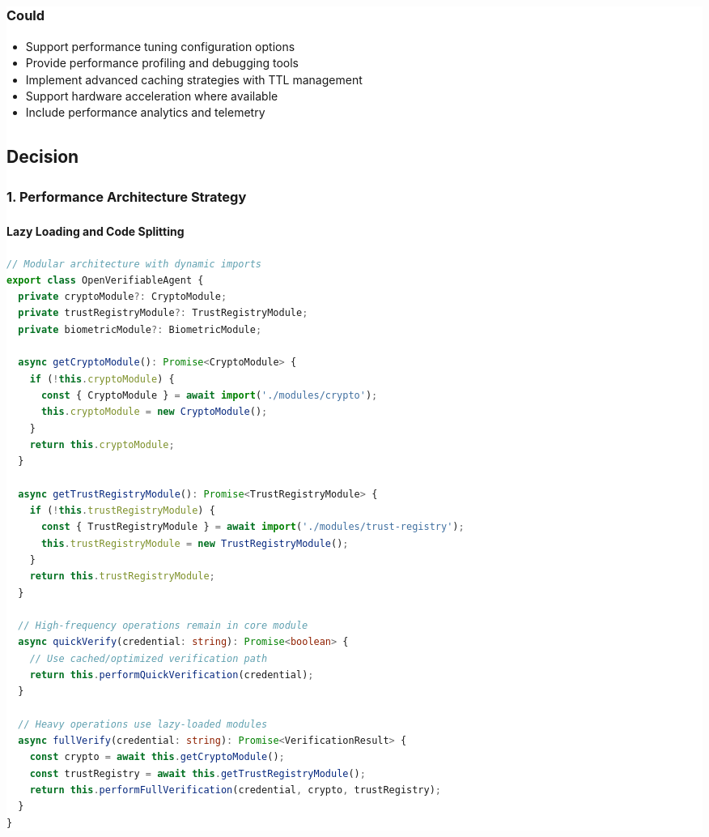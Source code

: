 ### Could
- Support performance tuning configuration options
- Provide performance profiling and debugging tools
- Implement advanced caching strategies with TTL management
- Support hardware acceleration where available
- Include performance analytics and telemetry

## Decision

### 1. Performance Architecture Strategy

#### Lazy Loading and Code Splitting
```typescript
// Modular architecture with dynamic imports
export class OpenVerifiableAgent {
  private cryptoModule?: CryptoModule;
  private trustRegistryModule?: TrustRegistryModule;
  private biometricModule?: BiometricModule;

  async getCryptoModule(): Promise<CryptoModule> {
    if (!this.cryptoModule) {
      const { CryptoModule } = await import('./modules/crypto');
      this.cryptoModule = new CryptoModule();
    }
    return this.cryptoModule;
  }

  async getTrustRegistryModule(): Promise<TrustRegistryModule> {
    if (!this.trustRegistryModule) {
      const { TrustRegistryModule } = await import('./modules/trust-registry');
      this.trustRegistryModule = new TrustRegistryModule();
    }
    return this.trustRegistryModule;
  }

  // High-frequency operations remain in core module
  async quickVerify(credential: string): Promise<boolean> {
    // Use cached/optimized verification path
    return this.performQuickVerification(credential);
  }

  // Heavy operations use lazy-loaded modules
  async fullVerify(credential: string): Promise<VerificationResult> {
    const crypto = await this.getCryptoModule();
    const trustRegistry = await this.getTrustRegistryModule();
    return this.performFullVerification(credential, crypto, trustRegistry);
  }
}
```

